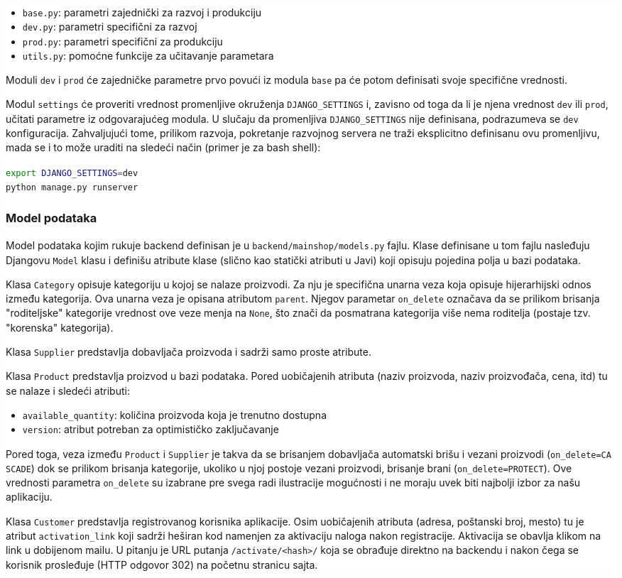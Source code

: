 * `base.py`: parametri zajednički za razvoj i produkciju
* `dev.py`: parametri specifični za razvoj
* `prod.py`: parametri specifični za produkciju
* `utils.py`: pomoćne funkcije za učitavanje parametara

Moduli `dev` i `prod` će zajedničke parametre prvo povući iz modula
`base` pa će potom definisati svoje specifične vrednosti.

Modul `settings` će proveriti vrednost promenljive okruženja 
`DJANGO_SETTINGS` i, zavisno od toga da li je njena vrednost `dev`
ili `prod`, učitati parametre iz odgovarajućeg modula. U slučaju da
promenljiva `DJANGO_SETTINGS` nije definisana, podrazumeva se `dev`
konfiguracija. Zahvaljujući tome, prilikom razvoja, pokretanje
razvojnog servera ne traži eksplicitno definisanu ovu promenljivu,
mada se i to može uraditi na sledeći način (primer je za bash shell):

```bash
export DJANGO_SETTINGS=dev
python manage.py runserver
```

### Model podataka

Model podataka kojim rukuje backend definisan je u 
`backend/mainshop/models.py` fajlu. Klase definisane u tom fajlu
nasleđuju Djangovu `Model` klasu i definišu atribute klase (slično
kao statički atributi u Javi) koji opisuju pojedina polja u bazi
podataka.

Klasa `Category` opisuje kategoriju u kojoj se nalaze proizvodi. Za
nju je specifična unarna veza koja opisuje hijerarhijski odnos između
kategorija. Ova unarna veza je opisana atributom `parent`. Njegov
parametar `on_delete` označava da se prilikom brisanja "roditeljske"
kategorije vrednost ove veze menja na `None`, što znači da posmatrana
kategorija više nema roditelja (postaje tzv. "korenska" kategorija).

Klasa `Supplier` predstavlja dobavljača proizvoda i sadrži samo
proste atribute. 

Klasa `Product` predstavlja proizvod u bazi podataka. Pored 
uobičajenih atributa (naziv proizvoda, naziv proizvođača, cena, itd)
tu se nalaze i sledeći atributi:
* `available_quantity`: količina proizvoda koja je trenutno dostupna
* `version`: atribut potreban za optimističko zaključavanje

Pored toga, veza između `Product` i `Supplier` je takva da se 
brisanjem dobavljača automatski brišu i vezani proizvodi 
(`on_delete=CASCADE`) dok se prilikom brisanja kategorije, ukoliko u
njoj postoje vezani proizvodi, brisanje brani (`on_delete=PROTECT`).
Ove vrednosti parametra `on_delete` su izabrane pre svega radi
ilustracije mogućnosti i ne moraju uvek biti najbolji izbor za našu
aplikaciju.

Klasa `Customer` predstavlja registrovanog korisnika aplikacije. Osim
uobičajenih atributa (adresa, poštanski broj, mesto) tu je atribut
`activation_link` koji sadrži heširan kod namenjen za aktivaciju
naloga nakon registracije. Aktivacija se obavlja klikom na link u
dobijenom mailu. U pitanju je URL putanja `/activate/<hash>/` koja se
obrađuje direktno na backendu i nakon čega se korisnik prosleđuje
(HTTP odgovor 302) na početnu stranicu sajta.
